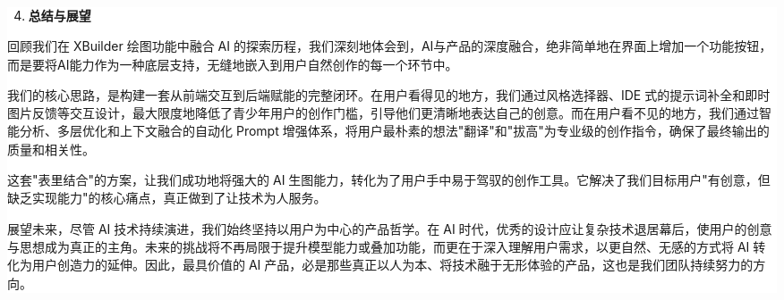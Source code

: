 4. **总结与展望**

回顾我们在 XBuilder 绘图功能中融合 AI 的探索历程，我们深刻地体会到，AI与产品的深度融合，绝非简单地在界面上增加一个功能按钮，而是要将AI能力作为一种底层支持，无缝地嵌入到用户自然创作的每一个环节中。

我们的核心思路，是构建一套从前端交互到后端赋能的完整闭环。在用户看得见的地方，我们通过风格选择器、IDE 式的提示词补全和即时图片反馈等交互设计，最大限度地降低了青少年用户的创作门槛，引导他们更清晰地表达自己的创意。而在用户看不见的地方，我们通过智能分析、多层优化和上下文融合的自动化 Prompt 增强体系，将用户最朴素的想法"翻译"和"拔高"为专业级的创作指令，确保了最终输出的质量和相关性。

这套"表里结合"的方案，让我们成功地将强大的 AI 生图能力，转化为了用户手中易于驾驭的创作工具。它解决了我们目标用户"有创意，但缺乏实现能力"的核心痛点，真正做到了让技术为人服务。

展望未来，尽管 AI 技术持续演进，我们始终坚持以用户为中心的产品哲学。在 AI 时代，优秀的设计应让复杂技术退居幕后，使用户的创意与思想成为真正的主角。未来的挑战将不再局限于提升模型能力或叠加功能，而更在于深入理解用户需求，以更自然、无感的方式将 AI 转化为用户创造力的延伸。因此，最具价值的 AI 产品，必是那些真正以人为本、将技术融于无形体验的产品，这也是我们团队持续努力的方向。

